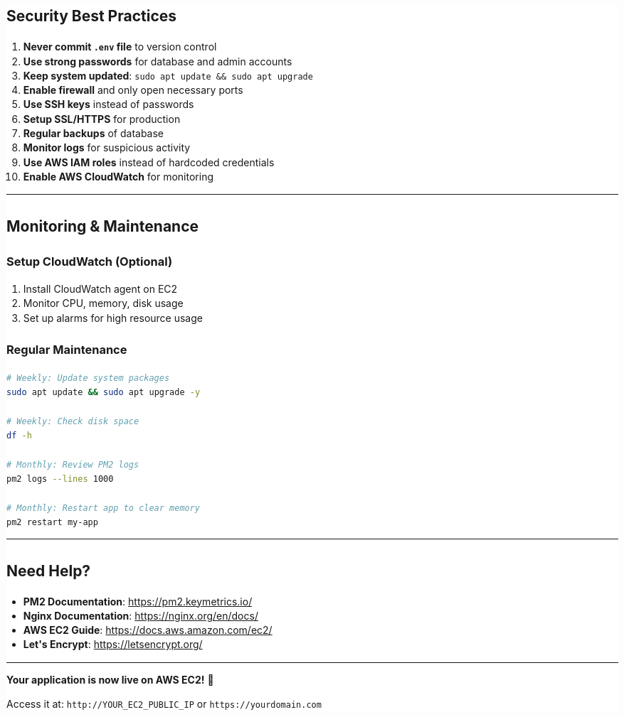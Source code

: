 
## Security Best Practices

1. **Never commit `.env` file** to version control
2. **Use strong passwords** for database and admin accounts
3. **Keep system updated**: `sudo apt update && sudo apt upgrade`
4. **Enable firewall** and only open necessary ports
5. **Use SSH keys** instead of passwords
6. **Setup SSL/HTTPS** for production
7. **Regular backups** of database
8. **Monitor logs** for suspicious activity
9. **Use AWS IAM roles** instead of hardcoded credentials
10. **Enable AWS CloudWatch** for monitoring

---

## Monitoring & Maintenance

### Setup CloudWatch (Optional)

1. Install CloudWatch agent on EC2
2. Monitor CPU, memory, disk usage
3. Set up alarms for high resource usage

### Regular Maintenance

```bash
# Weekly: Update system packages
sudo apt update && sudo apt upgrade -y

# Weekly: Check disk space
df -h

# Monthly: Review PM2 logs
pm2 logs --lines 1000

# Monthly: Restart app to clear memory
pm2 restart my-app
```

---

## Need Help?

- **PM2 Documentation**: https://pm2.keymetrics.io/
- **Nginx Documentation**: https://nginx.org/en/docs/
- **AWS EC2 Guide**: https://docs.aws.amazon.com/ec2/
- **Let's Encrypt**: https://letsencrypt.org/

---

**Your application is now live on AWS EC2!** 🚀

Access it at: `http://YOUR_EC2_PUBLIC_IP` or `https://yourdomain.com`
